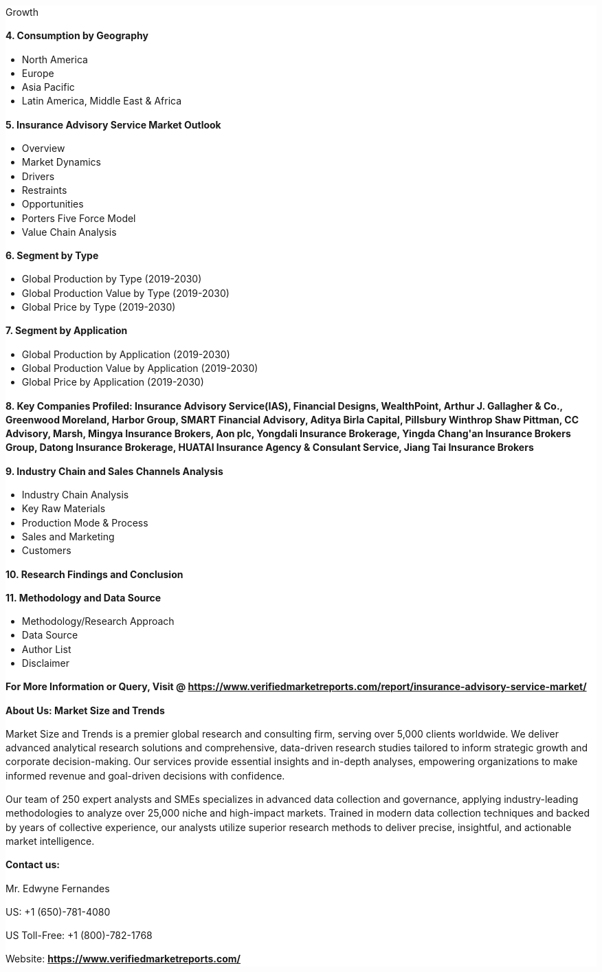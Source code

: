 Growth</li></ul><p><strong>4. Consumption by Geography</strong></p><ul> <li>North America</li> <li>Europe</li> <li>Asia Pacific</li> <li>Latin America, Middle East &amp; Africa</li></ul><p><strong>5. Insurance Advisory Service Market Outlook</strong></p><ul><li>Overview</li><li>Market Dynamics</li><li>Drivers</li><li>Restraints</li><li>Opportunities</li><li>Porters Five Force Model</li><li>Value Chain Analysis&nbsp;</li></ul><p><strong>6. Segment by Type</strong></p><ul><li>Global Production by Type (2019-2030)</li><li>Global Production Value by Type (2019-2030)</li><li>Global Price by Type (2019-2030)</li></ul><p><strong>7. Segment by Application</strong></p><ul><li>Global Production by Application (2019-2030)</li><li>Global Production Value by Application (2019-2030)</li><li>Global Price by Application (2019-2030)</li></ul><p><strong>8. Key Companies Profiled: Insurance Advisory Service(IAS), Financial Designs, WealthPoint, Arthur J. Gallagher & Co., Greenwood Moreland, Harbor Group, SMART Financial Advisory, Aditya Birla Capital, Pillsbury Winthrop Shaw Pittman, CC Advisory, Marsh, Mingya Insurance Brokers, Aon plc, Yongdali Insurance Brokerage, Yingda Chang'an Insurance Brokers Group, Datong Insurance Brokerage, HUATAI Insurance Agency & Consulant Service, Jiang Tai Insurance Brokers</strong></p><p><strong>9. Industry Chain and Sales Channels Analysis</strong></p><ul><li>Industry Chain Analysis</li><li>Key Raw Materials</li><li>Production Mode &amp; Process</li><li>Sales and Marketing</li><li>Customers</li></ul><p><strong>10. Research Findings and Conclusion</strong></p><p><strong>11. Methodology and Data Source</strong></p><ul><li>Methodology/Research Approach</li><li>Data Source</li><li>Author List</li><li>Disclaimer</li></ul></p><p><strong>For More Information or Query, Visit @ <a href="https://www.verifiedmarketreports.com/report/insurance-advisory-service-market/">https://www.verifiedmarketreports.com/report/insurance-advisory-service-market/</a></strong></p><p><strong>About Us: Market Size and Trends</strong></p><p>Market Size and Trends is a premier global research and consulting firm, serving over 5,000 clients worldwide. We deliver advanced analytical research solutions and comprehensive, data-driven research studies tailored to inform strategic growth and corporate decision-making. Our services provide essential insights and in-depth analyses, empowering organizations to make informed revenue and goal-driven decisions with confidence.</p><p>Our team of 250 expert analysts and SMEs specializes in advanced data collection and governance, applying industry-leading methodologies to analyze over 25,000 niche and high-impact markets. Trained in modern data collection techniques and backed by years of collective experience, our analysts utilize superior research methods to deliver precise, insightful, and actionable market intelligence.</p><p><strong>Contact us:</strong></p><p>Mr. Edwyne Fernandes</p><p>US: +1 (650)-781-4080</p><p>US Toll-Free: +1 (800)-782-1768</p><p>Website: <strong><a href="https://www.verifiedmarketreports.com/">https://www.verifiedmarketreports.com/</a></strong></p>
